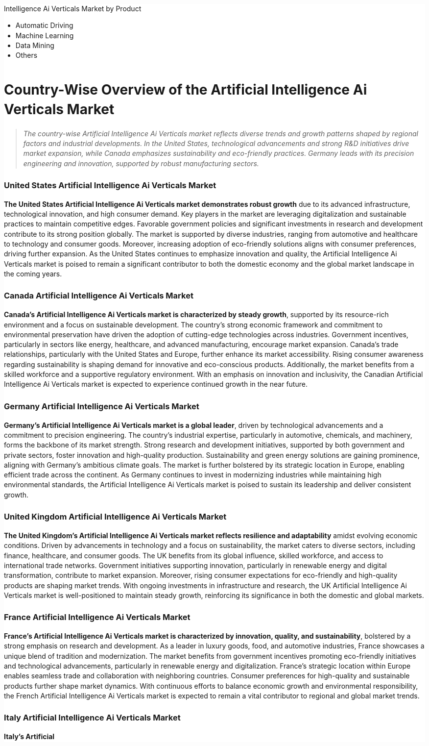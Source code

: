 Intelligence Ai Verticals Market by Product</h3><ul><li>Automatic Driving</li><li>Machine Learning</li><li>Data Mining</li><li>Others</li></ul><h1><span class="">Country-Wise Overview of the Artificial Intelligence Ai Verticals Market<br /></span></h1><blockquote><p><em><span class="">The country-wise Artificial Intelligence Ai Verticals market reflects diverse trends and growth patterns shaped by regional factors and industrial developments. In the United States, technological advancements and strong R&amp;D initiatives drive market expansion, while Canada emphasizes sustainability and eco-friendly practices. Germany leads with its precision engineering and innovation, supported by robust manufacturing sectors.</span></em></p></blockquote><h3><strong>United States Artificial Intelligence Ai Verticals Market</strong></h3><p><strong>The United States Artificial Intelligence Ai Verticals market demonstrates robust growth</strong> due to its advanced infrastructure, technological innovation, and high consumer demand. Key players in the market are leveraging digitalization and sustainable practices to maintain competitive edges. Favorable government policies and significant investments in research and development contribute to its strong position globally. The market is supported by diverse industries, ranging from automotive and healthcare to technology and consumer goods. Moreover, increasing adoption of eco-friendly solutions aligns with consumer preferences, driving further expansion. As the United States continues to emphasize innovation and quality, the Artificial Intelligence Ai Verticals market is poised to remain a significant contributor to both the domestic economy and the global market landscape in the coming years.</p><h3><strong>Canada Artificial Intelligence Ai Verticals Market</strong></h3><p><strong>Canada&rsquo;s Artificial Intelligence Ai Verticals market is characterized by steady growth</strong>, supported by its resource-rich environment and a focus on sustainable development. The country&rsquo;s strong economic framework and commitment to environmental preservation have driven the adoption of cutting-edge technologies across industries. Government incentives, particularly in sectors like energy, healthcare, and advanced manufacturing, encourage market expansion. Canada&rsquo;s trade relationships, particularly with the United States and Europe, further enhance its market accessibility. Rising consumer awareness regarding sustainability is shaping demand for innovative and eco-conscious products. Additionally, the market benefits from a skilled workforce and a supportive regulatory environment. With an emphasis on innovation and inclusivity, the Canadian Artificial Intelligence Ai Verticals market is expected to experience continued growth in the near future.</p><h3><strong>Germany Artificial Intelligence Ai Verticals Market</strong></h3><p><strong>Germany&rsquo;s Artificial Intelligence Ai Verticals market is a global leader</strong>, driven by technological advancements and a commitment to precision engineering. The country&rsquo;s industrial expertise, particularly in automotive, chemicals, and machinery, forms the backbone of its market strength. Strong research and development initiatives, supported by both government and private sectors, foster innovation and high-quality production. Sustainability and green energy solutions are gaining prominence, aligning with Germany&rsquo;s ambitious climate goals. The market is further bolstered by its strategic location in Europe, enabling efficient trade across the continent. As Germany continues to invest in modernizing industries while maintaining high environmental standards, the Artificial Intelligence Ai Verticals market is poised to sustain its leadership and deliver consistent growth.</p><h3><strong>United Kingdom Artificial Intelligence Ai Verticals Market</strong></h3><p><strong>The United Kingdom&rsquo;s Artificial Intelligence Ai Verticals market reflects resilience and adaptability</strong> amidst evolving economic conditions. Driven by advancements in technology and a focus on sustainability, the market caters to diverse sectors, including finance, healthcare, and consumer goods. The UK benefits from its global influence, skilled workforce, and access to international trade networks. Government initiatives supporting innovation, particularly in renewable energy and digital transformation, contribute to market expansion. Moreover, rising consumer expectations for eco-friendly and high-quality products are shaping market trends. With ongoing investments in infrastructure and research, the UK Artificial Intelligence Ai Verticals market is well-positioned to maintain steady growth, reinforcing its significance in both the domestic and global markets.</p><h3><strong>France Artificial Intelligence Ai Verticals Market</strong></h3><p><strong>France&rsquo;s Artificial Intelligence Ai Verticals market is characterized by innovation, quality, and sustainability</strong>, bolstered by a strong emphasis on research and development. As a leader in luxury goods, food, and automotive industries, France showcases a unique blend of tradition and modernization. The market benefits from government incentives promoting eco-friendly initiatives and technological advancements, particularly in renewable energy and digitalization. France&rsquo;s strategic location within Europe enables seamless trade and collaboration with neighboring countries. Consumer preferences for high-quality and sustainable products further shape market dynamics. With continuous efforts to balance economic growth and environmental responsibility, the French Artificial Intelligence Ai Verticals market is expected to remain a vital contributor to regional and global market trends.</p><h3><strong>Italy Artificial Intelligence Ai Verticals Market</strong></h3><p><strong>Italy&rsquo;s Artificial